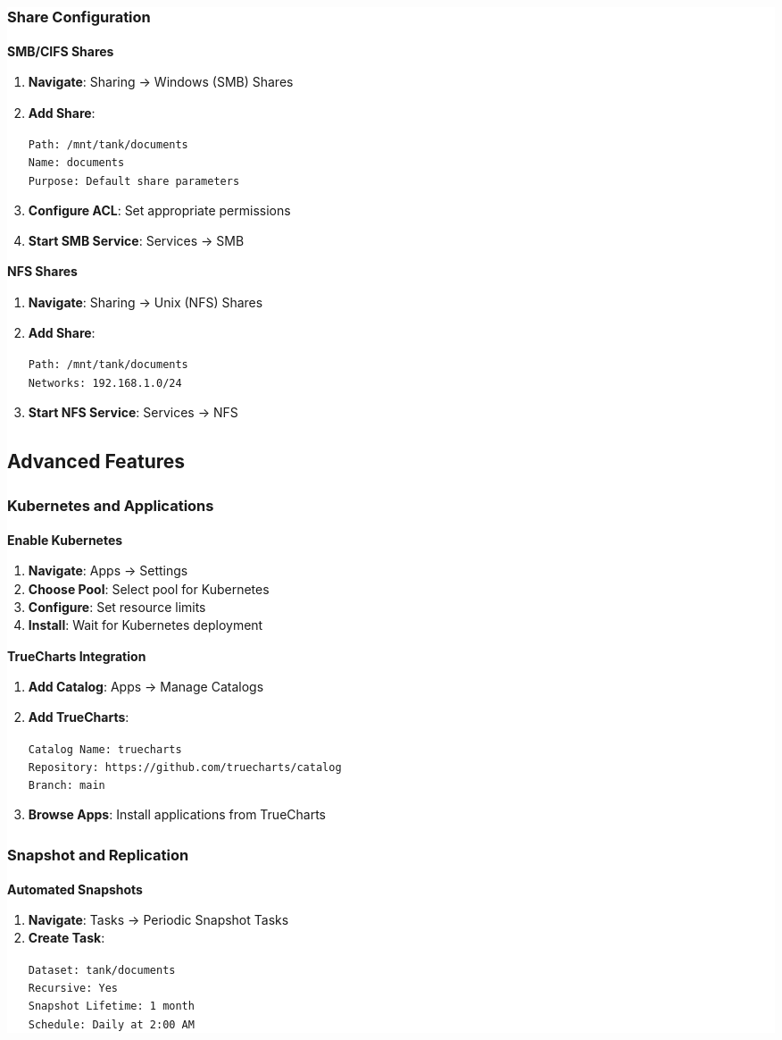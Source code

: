 ### Share Configuration

**SMB/CIFS Shares**

1. **Navigate**: Sharing → Windows (SMB) Shares
2. **Add Share**:
   ```
   Path: /mnt/tank/documents
   Name: documents
   Purpose: Default share parameters
   ```

3. **Configure ACL**: Set appropriate permissions
4. **Start SMB Service**: Services → SMB

**NFS Shares**

1. **Navigate**: Sharing → Unix (NFS) Shares
2. **Add Share**:
   ```
   Path: /mnt/tank/documents
   Networks: 192.168.1.0/24
   ```

3. **Start NFS Service**: Services → NFS

## Advanced Features

### Kubernetes and Applications

**Enable Kubernetes**

1. **Navigate**: Apps → Settings
2. **Choose Pool**: Select pool for Kubernetes
3. **Configure**: Set resource limits
4. **Install**: Wait for Kubernetes deployment

**TrueCharts Integration**

1. **Add Catalog**: Apps → Manage Catalogs
2. **Add TrueCharts**:
   ```
   Catalog Name: truecharts
   Repository: https://github.com/truecharts/catalog
   Branch: main
   ```

3. **Browse Apps**: Install applications from TrueCharts

### Snapshot and Replication

**Automated Snapshots**

1. **Navigate**: Tasks → Periodic Snapshot Tasks
2. **Create Task**:
   ```
   Dataset: tank/documents
   Recursive: Yes
   Snapshot Lifetime: 1 month
   Schedule: Daily at 2:00 AM
   ```
